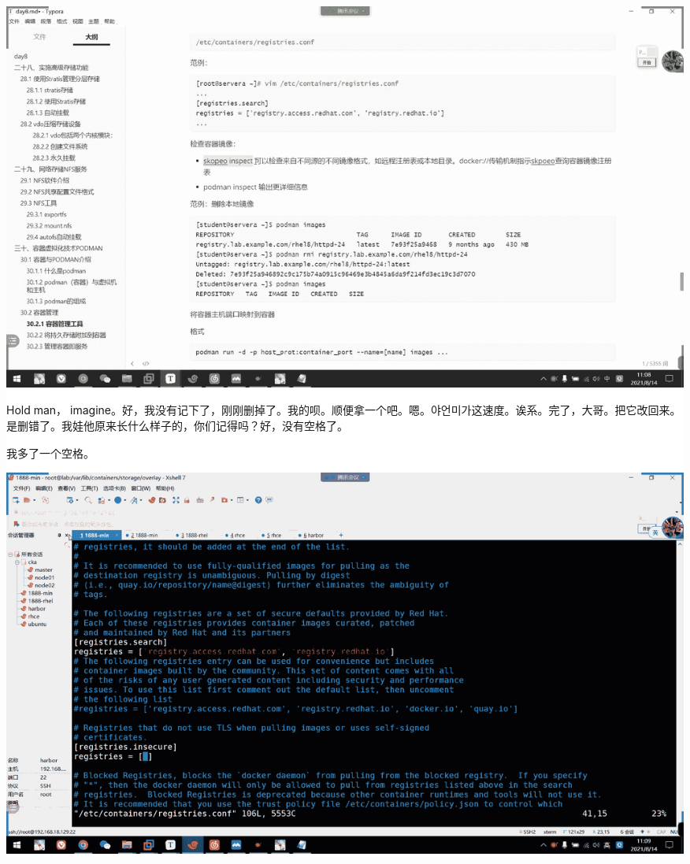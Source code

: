 ![](img/6c2de2868e2ef156a41c847b996f86e7_151.png)

Hold man， imagine。好，我没有记下了，刚刚删掉了。我的呗。顺便拿一个吧。嗯。야언미가这速度。诶系。完了，大哥。把它改回来。是删错了。我娃他原来长什么样子的，你们记得吗？好，没有空格了。

我多了一个空格。

![](img/6c2de2868e2ef156a41c847b996f86e7_153.png)
